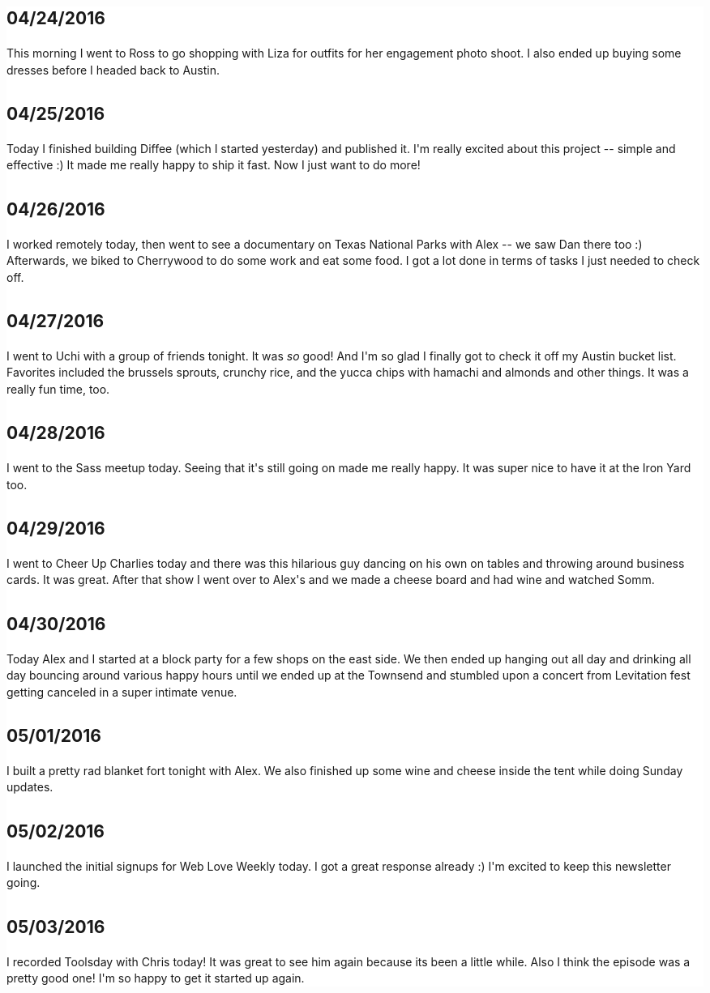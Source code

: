 04/24/2016
---
This morning I went to Ross to go shopping with Liza for outfits for her engagement photo shoot. I also ended up buying some dresses before I headed back to Austin.

04/25/2016
---
Today I finished building Diffee (which I started yesterday) and published it. I'm really excited about this project -- simple and effective :) It made me really happy to ship it fast. Now I just want to do more!

04/26/2016
---
I worked remotely today, then went to see a documentary on Texas National Parks with Alex -- we saw Dan there too :) Afterwards, we biked to Cherrywood to do some work and eat some food. I got a lot done in terms of tasks I just needed to check off.

04/27/2016
---
I went to Uchi with a group of friends tonight. It was *so* good! And I'm so glad I finally got to check it off my Austin bucket list. Favorites included the brussels sprouts, crunchy rice, and the yucca chips with hamachi and almonds and other things. It was a really fun time, too.

04/28/2016
---
I went to the Sass meetup today. Seeing that it's still going on made me really happy. It was super nice to have it at the Iron Yard too.

04/29/2016
---
I went to Cheer Up Charlies today and there was this hilarious guy dancing on his own on tables and throwing around business cards. It was great. After that show I went over to Alex's and we made a cheese board and had wine and watched Somm.

04/30/2016
---
Today Alex and I started at a block party for a few shops on the east side. We then ended up hanging out all day and drinking all day bouncing around various happy hours until we ended up at the Townsend and stumbled upon a concert from Levitation fest getting canceled in a super intimate venue.

05/01/2016
---
I built a pretty rad blanket fort tonight with Alex. We also finished up some wine and cheese inside the tent while doing Sunday updates.

05/02/2016
---
I launched the initial signups for Web Love Weekly today. I got a great response already :) I'm excited to keep this newsletter going.

05/03/2016
---
I recorded Toolsday with Chris today! It was great to see him again because its been a little while. Also I think the episode was a pretty good one! I'm so happy to get it started up again.
